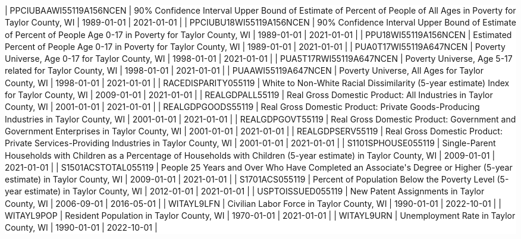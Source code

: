 | PPCIUBAAWI55119A156NCEN   | 90% Confidence Interval Upper Bound of Estimate of Percent of People of All Ages in Poverty for Taylor County, WI                                                          | 1989-01-01          | 2021-01-01        |
| PPCIUBU18WI55119A156NCEN  | 90% Confidence Interval Upper Bound of Estimate of Percent of People Age 0-17 in Poverty for Taylor County, WI                                                             | 1989-01-01          | 2021-01-01        |
| PPU18WI55119A156NCEN      | Estimated Percent of People Age 0-17 in Poverty for Taylor County, WI                                                                                                      | 1989-01-01          | 2021-01-01        |
| PUA0T17WI55119A647NCEN    | Poverty Universe, Age 0-17 for Taylor County, WI                                                                                                                           | 1998-01-01          | 2021-01-01        |
| PUA5T17RWI55119A647NCEN   | Poverty Universe, Age 5-17 related for Taylor County, WI                                                                                                                   | 1998-01-01          | 2021-01-01        |
| PUAAWI55119A647NCEN       | Poverty Universe, All Ages for Taylor County, WI                                                                                                                           | 1998-01-01          | 2021-01-01        |
| RACEDISPARITY055119       | White to Non-White Racial Dissimilarity (5-year estimate) Index for Taylor County, WI                                                                                      | 2009-01-01          | 2021-01-01        |
| REALGDPALL55119           | Real Gross Domestic Product: All Industries in Taylor County, WI                                                                                                           | 2001-01-01          | 2021-01-01        |
| REALGDPGOODS55119         | Real Gross Domestic Product: Private Goods-Producing Industries in Taylor County, WI                                                                                       | 2001-01-01          | 2021-01-01        |
| REALGDPGOVT55119          | Real Gross Domestic Product: Government and Government Enterprises in Taylor County, WI                                                                                    | 2001-01-01          | 2021-01-01        |
| REALGDPSERV55119          | Real Gross Domestic Product: Private Services-Providing Industries in Taylor County, WI                                                                                    | 2001-01-01          | 2021-01-01        |
| S1101SPHOUSE055119        | Single-Parent Households with Children as a Percentage of Households with Children (5-year estimate) in Taylor County, WI                                                  | 2009-01-01          | 2021-01-01        |
| S1501ACSTOTAL055119       | People 25 Years and Over Who Have Completed an Associate's Degree or Higher (5-year estimate) in Taylor County, WI                                                         | 2009-01-01          | 2021-01-01        |
| S1701ACS055119            | Percent of Population Below the Poverty Level (5-year estimate) in Taylor County, WI                                                                                       | 2012-01-01          | 2021-01-01        |
| USPTOISSUED055119         | New Patent Assignments in Taylor County, WI                                                                                                                                | 2006-09-01          | 2016-05-01        |
| WITAYL9LFN                | Civilian Labor Force in Taylor County, WI                                                                                                                                  | 1990-01-01          | 2022-10-01        |
| WITAYL9POP                | Resident Population in Taylor County, WI                                                                                                                                   | 1970-01-01          | 2021-01-01        |
| WITAYL9URN                | Unemployment Rate in Taylor County, WI                                                                                                                                     | 1990-01-01          | 2022-10-01        |